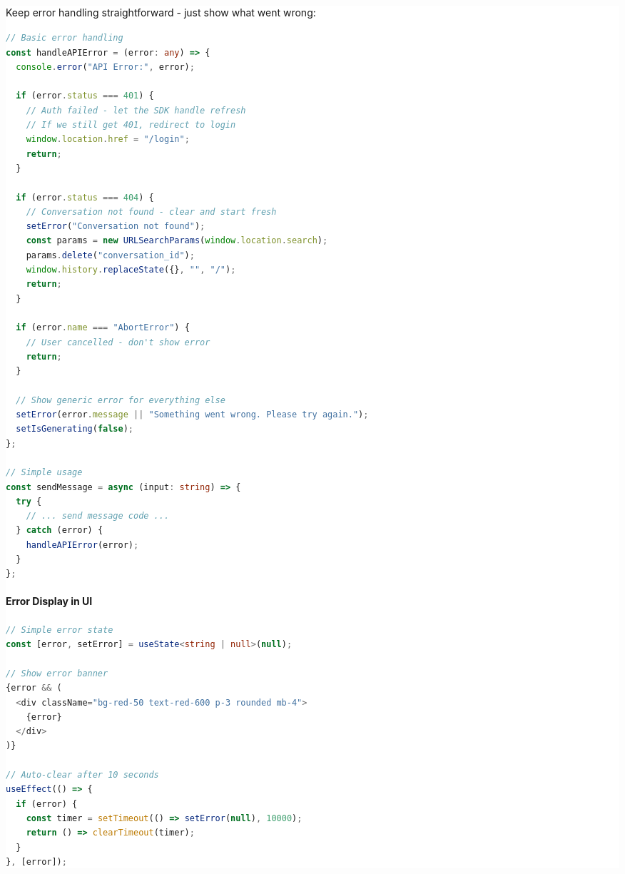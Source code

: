 Keep error handling straightforward - just show what went wrong:

```typescript
// Basic error handling
const handleAPIError = (error: any) => {
  console.error("API Error:", error);

  if (error.status === 401) {
    // Auth failed - let the SDK handle refresh
    // If we still get 401, redirect to login
    window.location.href = "/login";
    return;
  }

  if (error.status === 404) {
    // Conversation not found - clear and start fresh
    setError("Conversation not found");
    const params = new URLSearchParams(window.location.search);
    params.delete("conversation_id");
    window.history.replaceState({}, "", "/");
    return;
  }

  if (error.name === "AbortError") {
    // User cancelled - don't show error
    return;
  }

  // Show generic error for everything else
  setError(error.message || "Something went wrong. Please try again.");
  setIsGenerating(false);
};

// Simple usage
const sendMessage = async (input: string) => {
  try {
    // ... send message code ...
  } catch (error) {
    handleAPIError(error);
  }
};
```

#### Error Display in UI

```typescript
// Simple error state
const [error, setError] = useState<string | null>(null);

// Show error banner
{error && (
  <div className="bg-red-50 text-red-600 p-3 rounded mb-4">
    {error}
  </div>
)}

// Auto-clear after 10 seconds
useEffect(() => {
  if (error) {
    const timer = setTimeout(() => setError(null), 10000);
    return () => clearTimeout(timer);
  }
}, [error]);
```
